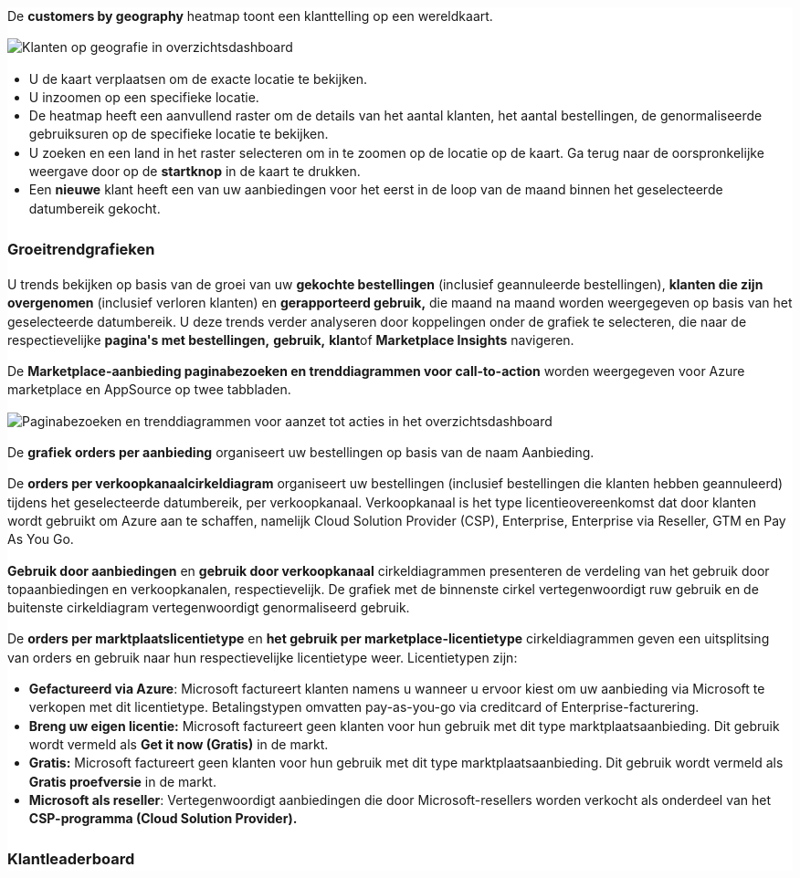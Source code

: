 De **customers by geography** heatmap toont een klanttelling op een wereldkaart.

![Klanten op geografie in overzichtsdashboard](./media/summary-customers-by-geography.png)

- U de kaart verplaatsen om de exacte locatie te bekijken.
- U inzoomen op een specifieke locatie.
- De heatmap heeft een aanvullend raster om de details van het aantal klanten, het aantal bestellingen, de genormaliseerde gebruiksuren op de specifieke locatie te bekijken.
- U zoeken en een land in het raster selecteren om in te zoomen op de locatie op de kaart. Ga terug naar de oorspronkelijke weergave door op de **startknop** in de kaart te drukken.
- Een **nieuwe** klant heeft een van uw aanbiedingen voor het eerst in de loop van de maand binnen het geselecteerde datumbereik gekocht.

### <a name="growth-trend-charts"></a>Groeitrendgrafieken

U trends bekijken op basis van de groei van uw **gekochte bestellingen** (inclusief geannuleerde bestellingen), **klanten die zijn overgenomen** (inclusief verloren klanten) en **gerapporteerd gebruik,** die maand na maand worden weergegeven op basis van het geselecteerde datumbereik. U deze trends verder analyseren door koppelingen onder de grafiek te selecteren, die naar de respectievelijke **pagina's met bestellingen,** **gebruik,** **klant**of **Marketplace Insights** navigeren.

De **Marketplace-aanbieding paginabezoeken en trenddiagrammen voor call-to-action** worden weergegeven voor Azure marketplace en AppSource op twee tabbladen.

![Paginabezoeken en trenddiagrammen voor aanzet tot acties in het overzichtsdashboard](./media/summary-page-visits-and-cta.png)

De **grafiek orders per aanbieding** organiseert uw bestellingen op basis van de naam Aanbieding.

De **orders per verkoopkanaalcirkeldiagram** organiseert uw bestellingen (inclusief bestellingen die klanten hebben geannuleerd) tijdens het geselecteerde datumbereik, per verkoopkanaal. Verkoopkanaal is het type licentieovereenkomst dat door klanten wordt gebruikt om Azure aan te schaffen, namelijk Cloud Solution Provider (CSP), Enterprise, Enterprise via Reseller, GTM en Pay As You Go.

**Gebruik door aanbiedingen** en **gebruik door verkoopkanaal** cirkeldiagrammen presenteren de verdeling van het gebruik door topaanbiedingen en verkoopkanalen, respectievelijk. De grafiek met de binnenste cirkel vertegenwoordigt ruw gebruik en de buitenste cirkeldiagram vertegenwoordigt genormaliseerd gebruik.

De **orders per marktplaatslicentietype** en **het gebruik per marketplace-licentietype** cirkeldiagrammen geven een uitsplitsing van orders en gebruik naar hun respectievelijke licentietype weer. Licentietypen zijn:

- **Gefactureerd via Azure**: Microsoft factureert klanten namens u wanneer u ervoor kiest om uw aanbieding via Microsoft te verkopen met dit licentietype. Betalingstypen omvatten pay-as-you-go via creditcard of Enterprise-facturering.
- **Breng uw eigen licentie:** Microsoft factureert geen klanten voor hun gebruik met dit type marktplaatsaanbieding. Dit gebruik wordt vermeld als **Get it now (Gratis)** in de markt.
- **Gratis:** Microsoft factureert geen klanten voor hun gebruik met dit type marktplaatsaanbieding. Dit gebruik wordt vermeld als **Gratis proefversie** in de markt.
- **Microsoft als reseller**: Vertegenwoordigt aanbiedingen die door Microsoft-resellers worden verkocht als onderdeel van het **CSP-programma (Cloud Solution Provider).**

### <a name="customer-leaderboard"></a>Klantleaderboard
